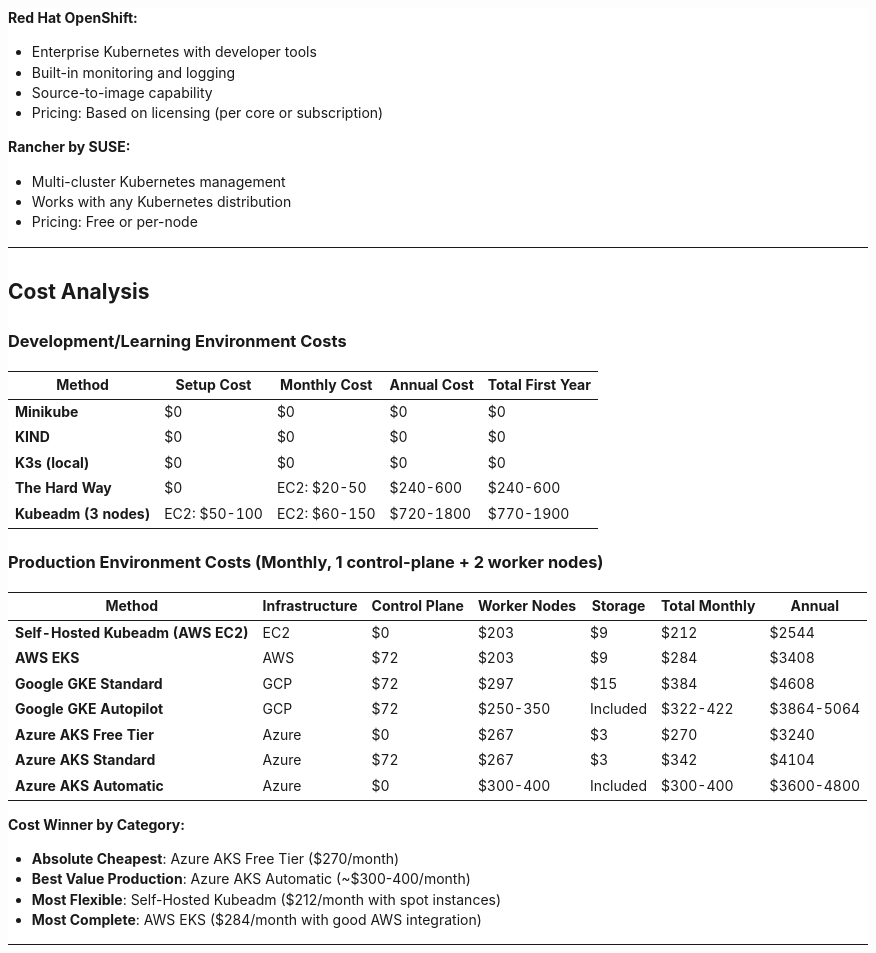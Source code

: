 **Red Hat OpenShift:**
- Enterprise Kubernetes with developer tools
- Built-in monitoring and logging
- Source-to-image capability
- Pricing: Based on licensing (per core or subscription)

**Rancher by SUSE:**
- Multi-cluster Kubernetes management
- Works with any Kubernetes distribution
- Pricing: Free or per-node

---

## Cost Analysis

### Development/Learning Environment Costs

| Method | Setup Cost | Monthly Cost | Annual Cost | Total First Year |
|--------|-----------|-------------|------------|------------------|
| **Minikube** | $0 | $0 | $0 | $0 |
| **KIND** | $0 | $0 | $0 | $0 |
| **K3s (local)** | $0 | $0 | $0 | $0 |
| **The Hard Way** | $0 | EC2: $20-50 | $240-600 | $240-600 |
| **Kubeadm (3 nodes)** | EC2: $50-100 | EC2: $60-150 | $720-1800 | $770-1900 |

### Production Environment Costs (Monthly, 1 control-plane + 2 worker nodes)

| Method | Infrastructure | Control Plane | Worker Nodes | Storage | Total Monthly | Annual |
|--------|----------------|---------------|-------------|---------|-------------|--------|
| **Self-Hosted Kubeadm (AWS EC2)** | EC2 | $0 | $203 | $9 | $212 | $2544 |
| **AWS EKS** | AWS | $72 | $203 | $9 | $284 | $3408 |
| **Google GKE Standard** | GCP | $72 | $297 | $15 | $384 | $4608 |
| **Google GKE Autopilot** | GCP | $72 | $250-350 | Included | $322-422 | $3864-5064 |
| **Azure AKS Free Tier** | Azure | $0 | $267 | $3 | $270 | $3240 |
| **Azure AKS Standard** | Azure | $72 | $267 | $3 | $342 | $4104 |
| **Azure AKS Automatic** | Azure | $0 | $300-400 | Included | $300-400 | $3600-4800 |

**Cost Winner by Category:**
- **Absolute Cheapest**: Azure AKS Free Tier ($270/month)
- **Best Value Production**: Azure AKS Automatic (~$300-400/month)
- **Most Flexible**: Self-Hosted Kubeadm ($212/month with spot instances)
- **Most Complete**: AWS EKS ($284/month with good AWS integration)

---